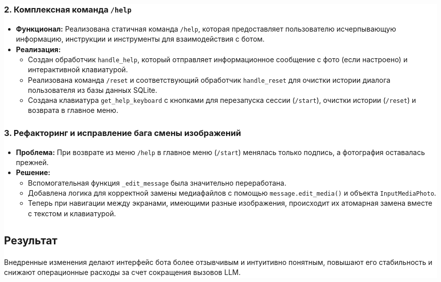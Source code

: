 ### 2. Комплексная команда `/help`

*   **Функционал:** Реализована статичная команда `/help`, которая предоставляет пользователю исчерпывающую информацию, инструкции и инструменты для взаимодействия с ботом.
*   **Реализация:**
    *   Создан обработчик `handle_help`, который отправляет информационное сообщение с фото (если настроено) и интерактивной клавиатурой.
    *   Реализована команда `/reset` и соответствующий обработчик `handle_reset` для очистки истории диалога пользователя из базы данных SQLite.
    *   Создана клавиатура `get_help_keyboard` с кнопками для перезапуска сессии (`/start`), очистки истории (`/reset`) и возврата в главное меню.

### 3. Рефакторинг и исправление бага смены изображений

*   **Проблема:** При возврате из меню `/help` в главное меню (`/start`) менялась только подпись, а фотография оставалась прежней.
*   **Решение:**
    *   Вспомогательная функция `_edit_message` была значительно переработана.
    *   Добавлена логика для корректной замены медиафайлов с помощью `message.edit_media()` и объекта `InputMediaPhoto`.
    *   Теперь при навигации между экранами, имеющими разные изображения, происходит их атомарная замена вместе с текстом и клавиатурой.

## Результат

Внедренные изменения делают интерфейс бота более отзывчивым и интуитивно понятным, повышают его стабильность и снижают операционные расходы за счет сокращения вызовов LLM.


